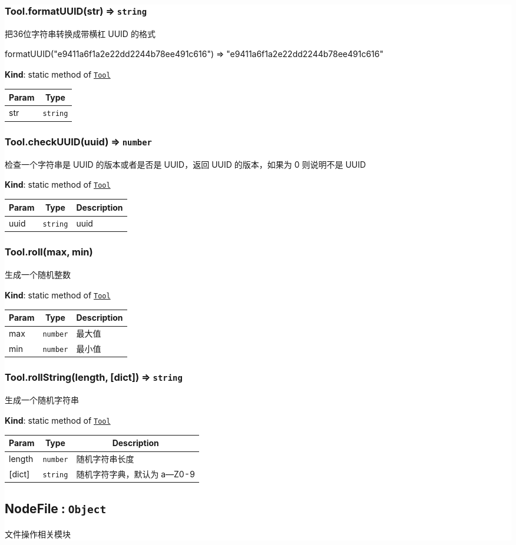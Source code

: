 ### Tool.formatUUID(str) ⇒ <code>string</code>
把36位字符串转换成带横杠 UUID 的格式

formatUUID("e9411a6f1a2e22dd2244b78ee491c616") => "e9411a6f1a2e22dd2244b78ee491c616"

**Kind**: static method of [<code>Tool</code>](#Tool)  

| Param | Type |
| --- | --- |
| str | <code>string</code> | 

<a name="Tool.checkUUID"></a>

### Tool.checkUUID(uuid) ⇒ <code>number</code>
检查一个字符串是 UUID 的版本或者是否是 UUID，返回 UUID 的版本，如果为 0 则说明不是 UUID

**Kind**: static method of [<code>Tool</code>](#Tool)  

| Param | Type | Description |
| --- | --- | --- |
| uuid | <code>string</code> | uuid |

<a name="Tool.roll"></a>

### Tool.roll(max, min)
生成一个随机整数

**Kind**: static method of [<code>Tool</code>](#Tool)  

| Param | Type | Description |
| --- | --- | --- |
| max | <code>number</code> | 最大值 |
| min | <code>number</code> | 最小值 |

<a name="Tool.rollString"></a>

### Tool.rollString(length, [dict]) ⇒ <code>string</code>
生成一个随机字符串

**Kind**: static method of [<code>Tool</code>](#Tool)  

| Param | Type | Description |
| --- | --- | --- |
| length | <code>number</code> | 随机字符串长度 |
| [dict] | <code>string</code> | 随机字符字典，默认为 a—Z0-9 |

<a name="NodeFile"></a>

## NodeFile : <code>Object</code>
文件操作相关模块
